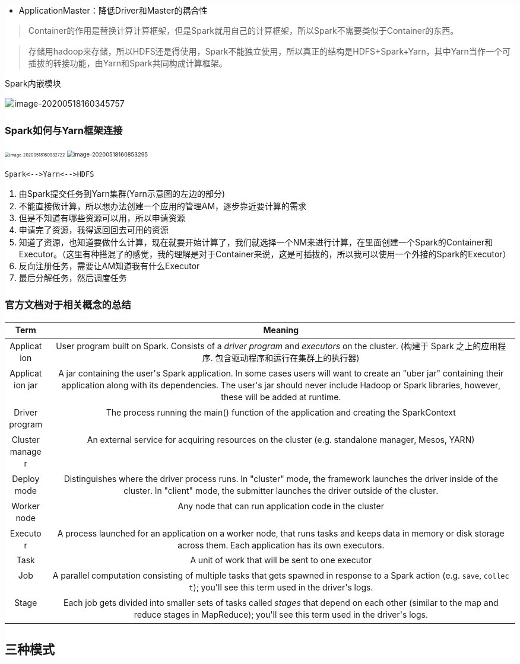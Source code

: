- ApplicationMaster：降低Driver和Master的耦合性

> Container的作用是替换计算计算框架，但是Spark就用自己的计算框架，所以Spark不需要类似于Container的东西。

> 存储用hadoop来存储，所以HDFS还是得使用，Spark不能独立使用，所以真正的结构是HDFS+Spark+Yarn，其中Yarn当作一个可插拔的转接功能，由Yarn和Spark共同构成计算框架。

Spark内嵌模块

![image-20200518160345757](C:\Users\lenovo\AppData\Roaming\Typora\typora-user-images\image-20200518160345757.png)

### Spark如何与Yarn框架连接

<img src="C:\Users\lenovo\AppData\Roaming\Typora\typora-user-images\image-20200518160932722.png" alt="image-20200518160932722" style="zoom:50%;" />

<img src="C:\Users\lenovo\AppData\Roaming\Typora\typora-user-images\image-20200518160853295.png" alt="image-20200518160853295" style="zoom:67%;" />

```
Spark<-->Yarn<-->HDFS
```

1. 由Spark提交任务到Yarn集群(Yarn示意图的左边的部分)
2. 不能直接做计算，所以想办法创建一个应用的管理AM，逐步靠近要计算的需求
3. 但是不知道有哪些资源可以用，所以申请资源
4. 申请完了资源，我得返回回去可用的资源
5. 知道了资源，也知道要做什么计算，现在就要开始计算了，我们就选择一个NM来进行计算，在里面创建一个Spark的Container和Executor。（这里有种搭混了的感觉，我的理解是对于Container来说，这是可插拔的，所以我可以使用一个外接的Spark的Executor）
6. 反向注册任务，需要让AM知道我有什么Executor
7. 最后分解任务，然后调度任务

### 官方文档对于相关概念的总结

|      Term       |                           Meaning                            |
| :-------------: | :----------------------------------------------------------: |
|   Application   | User program built on Spark. Consists of a *driver program* and *executors* on the cluster. (构建于 Spark 之上的应用程序. 包含驱动程序和运行在集群上的执行器) |
| Application jar | A jar containing the user's Spark application. In some cases users will want to create an "uber jar" containing their application along with its dependencies. The user's jar should never include Hadoop or Spark libraries, however, these will be added at runtime. |
| Driver program  | The process running the main() function of the application and creating the SparkContext |
| Cluster manager | An external service for acquiring resources on the cluster (e.g. standalone manager, Mesos, YARN) |
|   Deploy mode   | Distinguishes where the driver process runs. In "cluster" mode, the framework launches the driver inside of the cluster. In "client" mode, the submitter launches the driver outside of the cluster. |
|   Worker node   |    Any node that can run application code in the cluster     |
|    Executor     | A process launched for an application on a worker node, that runs tasks and keeps data in memory or disk storage across them. Each application has its own executors. |
|      Task       |       A unit of work that will be sent to one executor       |
|       Job       | A parallel computation consisting of multiple tasks that gets spawned in response to a Spark action (e.g. `save`, `collect`); you'll see this term used in the driver's logs. |
|      Stage      | Each job gets divided into smaller sets of tasks called *stages* that depend on each other (similar to the map and reduce stages in MapReduce); you'll see this term used in the driver's logs. |

## 三种模式
